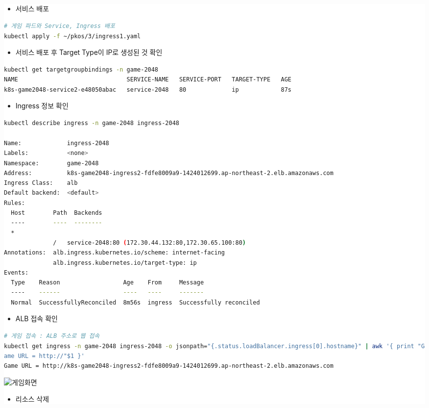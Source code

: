 - 서비스 배포

```bash
# 게임 파드와 Service, Ingress 배포
kubectl apply -f ~/pkos/3/ingress1.yaml
```



- 서비스 배포 후 Target Type이 IP로 생성된 것 확인

```bash
kubectl get targetgroupbindings -n game-2048
NAME                               SERVICE-NAME   SERVICE-PORT   TARGET-TYPE   AGE
k8s-game2048-service2-e48050abac   service-2048   80             ip            87s
```



- Ingress 정보 확인

```bash
kubectl describe ingress -n game-2048 ingress-2048

Name:             ingress-2048
Labels:           <none>
Namespace:        game-2048
Address:          k8s-game2048-ingress2-fdfe8009a9-1424012699.ap-northeast-2.elb.amazonaws.com
Ingress Class:    alb
Default backend:  <default>
Rules:
  Host        Path  Backends
  ----        ----  --------
  *
              /   service-2048:80 (172.30.44.132:80,172.30.65.100:80)
Annotations:  alb.ingress.kubernetes.io/scheme: internet-facing
              alb.ingress.kubernetes.io/target-type: ip
Events:
  Type    Reason                  Age    From     Message
  ----    ------                  ----   ----     -------
  Normal  SuccessfullyReconciled  8m56s  ingress  Successfully reconciled
```



- ALB 접속 확인

```bash
# 게임 접속 : ALB 주소로 웹 접속
kubectl get ingress -n game-2048 ingress-2048 -o jsonpath="{.status.loadBalancer.ingress[0].hostname}" | awk '{ print "Game URL = http://"$1 }'
Game URL = http://k8s-game2048-ingress2-fdfe8009a9-1424012699.ap-northeast-2.elb.amazonaws.com
```



![게임화면](https://raw.githubusercontent.com/hyungwook0221/img/main/uPic/KTZTUM.jpg)



- 리소스 삭제

